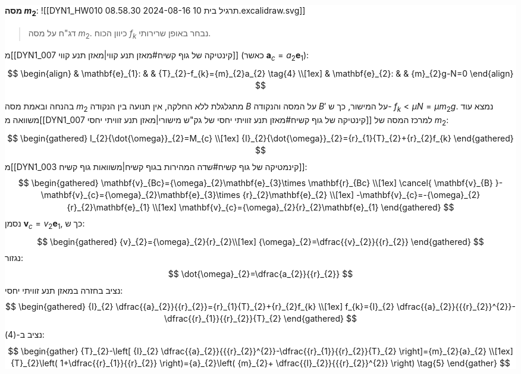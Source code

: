 **מסה ${m}_{2}$**:
![[DYN1_HW010 תרגיל בית 10 2024-08-16 08.58.30.excalidraw.svg]]
>דג"ח על מסה ${m}_{2}$. כיוון הכוח $f_{k}$ נבחר באופן שרירותי.



מ[[DYN1_007 קינטיקה של גוף קשיח#מאזן תנע קווי|מאזן תנע קווי]] (כאשר $\mathbf{a}_{c}={a}_{2}\mathbf{e}_{1}$):
$$
\begin{align}
 & \mathbf{e}_{1}: &  & {T}_{2}-f_{k}={m}_{2}a_{2} \tag{4} \\[1ex]
 & \mathbf{e}_{2}: &  & {m}_{2}g-N=0
\end{align}
$$

בהנחה ובאמת מסה ${m}_{2}$ מתגלגלת ללא החלקה, אין תנועה בין הנקודה $B$ על המסה והנקודה $B'$ על המישור, כך ש- $f_{k}<\mu N=\mu {m}_{2}g$. 
נמצא עוד משוואה מ[[DYN1_007 קינטיקה של גוף קשיח#מאזן תנע זוויתי יחסי של גק"ש מישורי|מאזן תנע זוויתי יחסי]] למרכז המסה של ${m}_{2}$:
$$
\begin{gathered}
I_{2}{\dot{\omega}}_{2}=M_{c} \\[1ex]
{I}_{2}{\dot{\omega}}_{2}={r}_{1}{T}_{2}+{r}_{2}f_{k}
\end{gathered}
$$
מ[[DYN1_003 קינמטיקה של גוף קשיח#שדה המהירות בגוף קשיח|משוואות גוף קשיח]]:
$$
\begin{gathered}
\mathbf{v}_{Bc}={\omega}_{2}\mathbf{e}_{3}\times \mathbf{r}_{Bc} \\[1ex]
\cancel{ \mathbf{v}_{B} }-\mathbf{v}_{c}={\omega}_{2}\mathbf{e}_{3}\times {r}_{2}\mathbf{e}_{2} \\[1ex]
-\mathbf{v}_{c}=-{\omega}_{2}{r}_{2}\mathbf{e}_{1} \\[1ex]
\mathbf{v}_{c}={\omega}_{2}{r}_{2}\mathbf{e}_{1}
\end{gathered}
$$
נסמן $\mathbf{v}_{c}=v_{2}\mathbf{e}_{1}$, כך ש:
$$
\begin{gathered}
{v}_{2}={\omega}_{2}{r}_{2}\\[1ex]
{\omega}_{2}=\dfrac{{v}_{2}}{{r}_{2}}
\end{gathered}
$$
נגזור:
$$
\dot{\omega}_{2}=\dfrac{a_{2}}{{r}_{2}}
$$
נציב בחזרה במאזן תנע זוויתי יחסי:
$$
\begin{gathered}
{I}_{2} \dfrac{{a}_{2}}{{r}_{2}}={r}_{1}{T}_{2}+{r}_{2}f_{k} \\[1ex]
f_{k}={I}_{2} \dfrac{{a}_{2}}{{{r}_{2}}^{2}}-\dfrac{{r}_{1}}{{r}_{2}}{T}_{2}
\end{gathered}
$$
נציב ב-$(4)$:
$$
\begin{gather}
{T}_{2}-\left[ {I}_{2} \dfrac{{a}_{2}}{{{r}_{2}}^{2}}-\dfrac{{r}_{1}}{{r}_{2}}{T}_{2} \right]={m}_{2}{a}_{2}  \\[1ex]
{T}_{2}\left( 1+\dfrac{{r}_{1}}{{r}_{2}} \right)={a}_{2}\left( {m}_{2}+ \dfrac{{I}_{2}}{{{r}_{2}}^{2}} \right) \tag{5}
\end{gather}
$$
